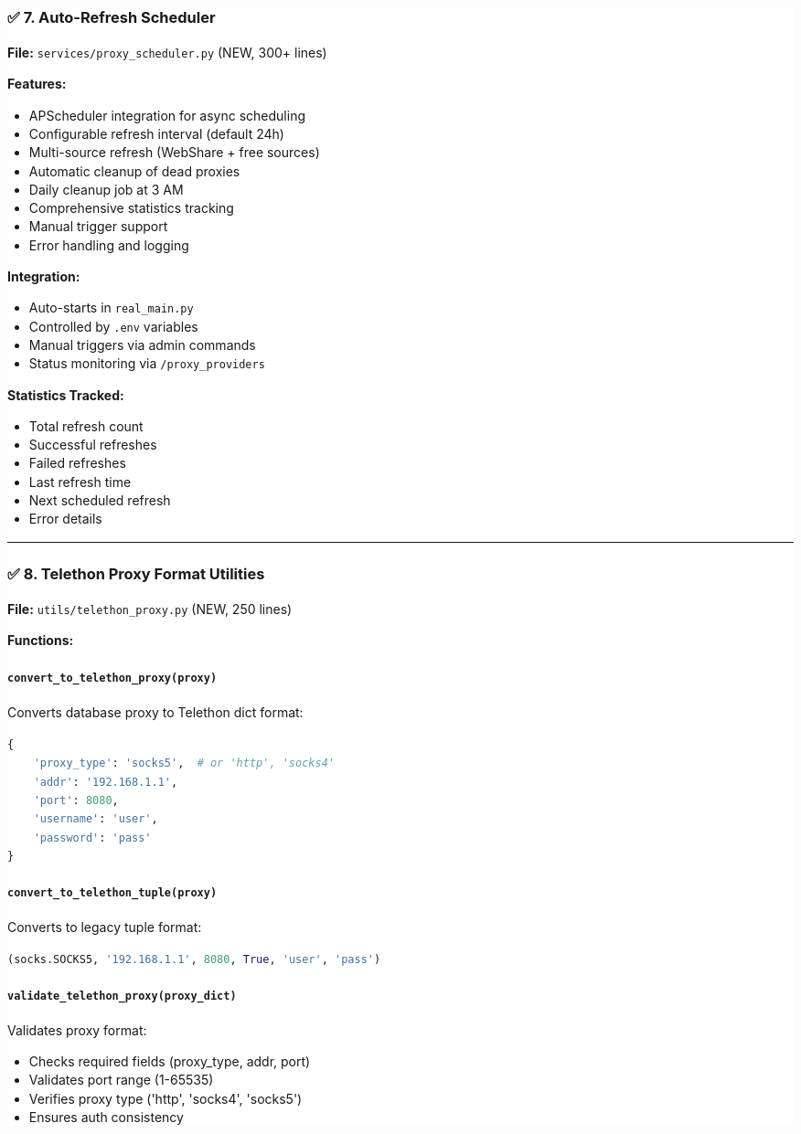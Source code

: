 
### ✅ 7. Auto-Refresh Scheduler
**File:** `services/proxy_scheduler.py` (NEW, 300+ lines)

**Features:**
- APScheduler integration for async scheduling
- Configurable refresh interval (default 24h)
- Multi-source refresh (WebShare + free sources)
- Automatic cleanup of dead proxies
- Daily cleanup job at 3 AM
- Comprehensive statistics tracking
- Manual trigger support
- Error handling and logging

**Integration:**
- Auto-starts in `real_main.py`
- Controlled by `.env` variables
- Manual triggers via admin commands
- Status monitoring via `/proxy_providers`

**Statistics Tracked:**
- Total refresh count
- Successful refreshes
- Failed refreshes
- Last refresh time
- Next scheduled refresh
- Error details

---

### ✅ 8. Telethon Proxy Format Utilities
**File:** `utils/telethon_proxy.py` (NEW, 250 lines)

**Functions:**

#### `convert_to_telethon_proxy(proxy)`
Converts database proxy to Telethon dict format:
```python
{
    'proxy_type': 'socks5',  # or 'http', 'socks4'
    'addr': '192.168.1.1',
    'port': 8080,
    'username': 'user',
    'password': 'pass'
}
```

#### `convert_to_telethon_tuple(proxy)`
Converts to legacy tuple format:
```python
(socks.SOCKS5, '192.168.1.1', 8080, True, 'user', 'pass')
```

#### `validate_telethon_proxy(proxy_dict)`
Validates proxy format:
- Checks required fields (proxy_type, addr, port)
- Validates port range (1-65535)
- Verifies proxy type ('http', 'socks4', 'socks5')
- Ensures auth consistency
